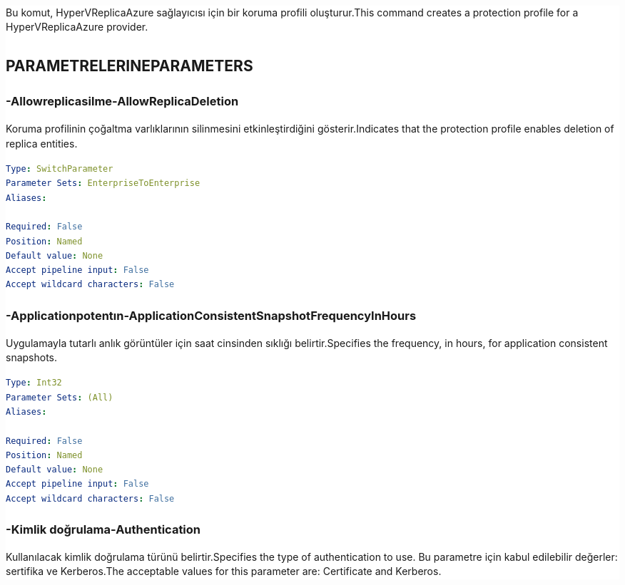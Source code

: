 <span data-ttu-id="0c215-114">Bu komut, HyperVReplicaAzure sağlayıcısı için bir koruma profili oluşturur.</span><span class="sxs-lookup"><span data-stu-id="0c215-114">This command creates a protection profile for a HyperVReplicaAzure provider.</span></span>

## <span data-ttu-id="0c215-115">PARAMETRELERINE</span><span class="sxs-lookup"><span data-stu-id="0c215-115">PARAMETERS</span></span>

### <span data-ttu-id="0c215-116">-Allowreplicasilme</span><span class="sxs-lookup"><span data-stu-id="0c215-116">-AllowReplicaDeletion</span></span>
<span data-ttu-id="0c215-117">Koruma profilinin çoğaltma varlıklarının silinmesini etkinleştirdiğini gösterir.</span><span class="sxs-lookup"><span data-stu-id="0c215-117">Indicates that the protection profile enables deletion of replica entities.</span></span>

```yaml
Type: SwitchParameter
Parameter Sets: EnterpriseToEnterprise
Aliases: 

Required: False
Position: Named
Default value: None
Accept pipeline input: False
Accept wildcard characters: False
```

### <span data-ttu-id="0c215-118">-Applicationpotentın</span><span class="sxs-lookup"><span data-stu-id="0c215-118">-ApplicationConsistentSnapshotFrequencyInHours</span></span>
<span data-ttu-id="0c215-119">Uygulamayla tutarlı anlık görüntüler için saat cinsinden sıklığı belirtir.</span><span class="sxs-lookup"><span data-stu-id="0c215-119">Specifies the frequency, in hours, for application consistent snapshots.</span></span>

```yaml
Type: Int32
Parameter Sets: (All)
Aliases: 

Required: False
Position: Named
Default value: None
Accept pipeline input: False
Accept wildcard characters: False
```

### <span data-ttu-id="0c215-120">-Kimlik doğrulama</span><span class="sxs-lookup"><span data-stu-id="0c215-120">-Authentication</span></span>
<span data-ttu-id="0c215-121">Kullanılacak kimlik doğrulama türünü belirtir.</span><span class="sxs-lookup"><span data-stu-id="0c215-121">Specifies the type of authentication to use.</span></span>
<span data-ttu-id="0c215-122">Bu parametre için kabul edilebilir değerler: sertifika ve Kerberos.</span><span class="sxs-lookup"><span data-stu-id="0c215-122">The acceptable values for this parameter are: Certificate and Kerberos.</span></span>
